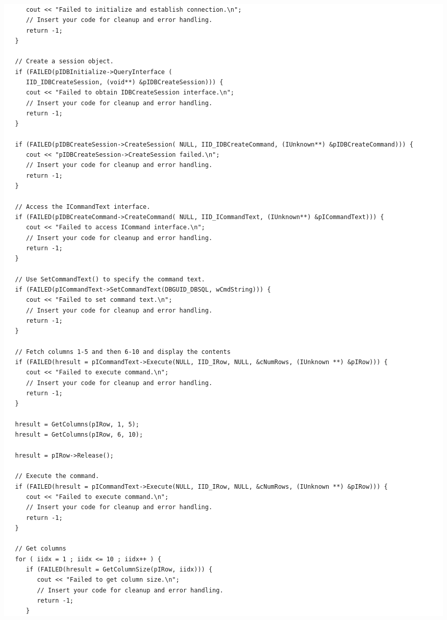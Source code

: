 ```  
      cout << "Failed to initialize and establish connection.\n";  
      // Insert your code for cleanup and error handling.  
      return -1;  
   }  
  
   // Create a session object.  
   if (FAILED(pIDBInitialize->QueryInterface (   
      IID_IDBCreateSession, (void**) &pIDBCreateSession))) {  
      cout << "Failed to obtain IDBCreateSession interface.\n";  
      // Insert your code for cleanup and error handling.  
      return -1;  
   }  
  
   if (FAILED(pIDBCreateSession->CreateSession( NULL, IID_IDBCreateCommand, (IUnknown**) &pIDBCreateCommand))) {  
      cout << "pIDBCreateSession->CreateSession failed.\n";  
      // Insert your code for cleanup and error handling.  
      return -1;  
   }  
  
   // Access the ICommandText interface.  
   if (FAILED(pIDBCreateCommand->CreateCommand( NULL, IID_ICommandText, (IUnknown**) &pICommandText))) {  
      cout << "Failed to access ICommand interface.\n";  
      // Insert your code for cleanup and error handling.  
      return -1;  
   }  
  
   // Use SetCommandText() to specify the command text.  
   if (FAILED(pICommandText->SetCommandText(DBGUID_DBSQL, wCmdString))) {  
      cout << "Failed to set command text.\n";  
      // Insert your code for cleanup and error handling.  
      return -1;  
   }  
  
   // Fetch columns 1-5 and then 6-10 and display the contents  
   if (FAILED(hresult = pICommandText->Execute(NULL, IID_IRow, NULL, &cNumRows, (IUnknown **) &pIRow))) {  
      cout << "Failed to execute command.\n";  
      // Insert your code for cleanup and error handling.  
      return -1;  
   }  
  
   hresult = GetColumns(pIRow, 1, 5);  
   hresult = GetColumns(pIRow, 6, 10);  
  
   hresult = pIRow->Release();  
  
   // Execute the command.  
   if (FAILED(hresult = pICommandText->Execute(NULL, IID_IRow, NULL, &cNumRows, (IUnknown **) &pIRow))) {  
      cout << "Failed to execute command.\n";  
      // Insert your code for cleanup and error handling.  
      return -1;  
   }  
  
   // Get columns  
   for ( iidx = 1 ; iidx <= 10 ; iidx++ ) {  
      if (FAILED(hresult = GetColumnSize(pIRow, iidx))) {  
         cout << "Failed to get column size.\n";  
         // Insert your code for cleanup and error handling.     
         return -1;  
      }  
```